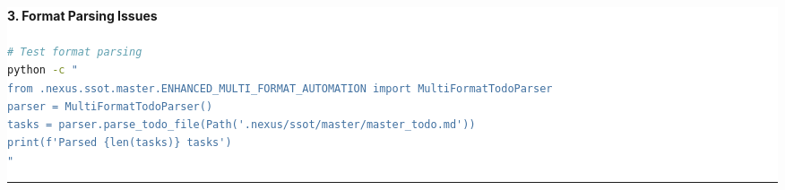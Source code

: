 #### **3. Format Parsing Issues**

```bash
# Test format parsing
python -c "
from .nexus.ssot.master.ENHANCED_MULTI_FORMAT_AUTOMATION import MultiFormatTodoParser
parser = MultiFormatTodoParser()
tasks = parser.parse_todo_file(Path('.nexus/ssot/master/master_todo.md'))
print(f'Parsed {len(tasks)} tasks')
"
```

---

